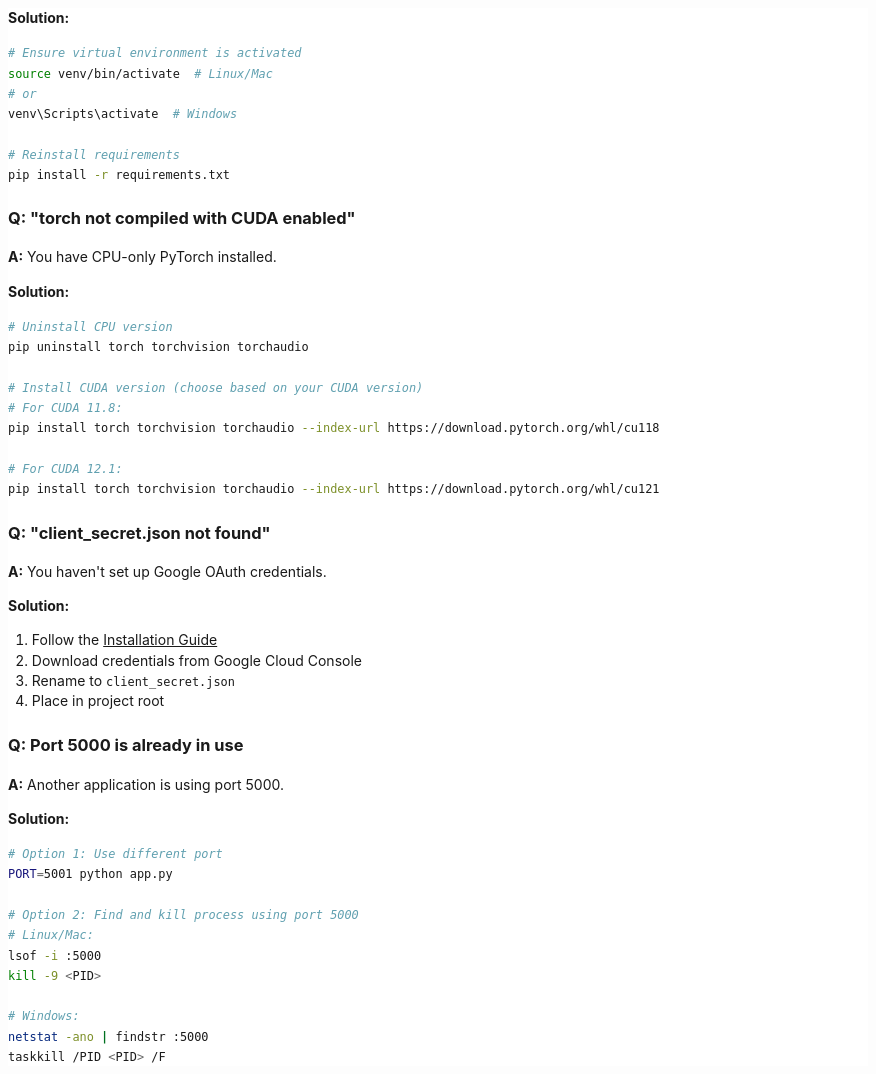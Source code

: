 **Solution:**
```bash
# Ensure virtual environment is activated
source venv/bin/activate  # Linux/Mac
# or
venv\Scripts\activate  # Windows

# Reinstall requirements
pip install -r requirements.txt
```

### Q: "torch not compiled with CUDA enabled"
**A:** You have CPU-only PyTorch installed.

**Solution:**
```bash
# Uninstall CPU version
pip uninstall torch torchvision torchaudio

# Install CUDA version (choose based on your CUDA version)
# For CUDA 11.8:
pip install torch torchvision torchaudio --index-url https://download.pytorch.org/whl/cu118

# For CUDA 12.1:
pip install torch torchvision torchaudio --index-url https://download.pytorch.org/whl/cu121
```

### Q: "client_secret.json not found"
**A:** You haven't set up Google OAuth credentials.

**Solution:**
1. Follow the [Installation Guide](../installation/INSTALLATION_GUIDE.md#google-oauth-setup)
2. Download credentials from Google Cloud Console
3. Rename to `client_secret.json`
4. Place in project root

### Q: Port 5000 is already in use
**A:** Another application is using port 5000.

**Solution:**
```bash
# Option 1: Use different port
PORT=5001 python app.py

# Option 2: Find and kill process using port 5000
# Linux/Mac:
lsof -i :5000
kill -9 <PID>

# Windows:
netstat -ano | findstr :5000
taskkill /PID <PID> /F
```
